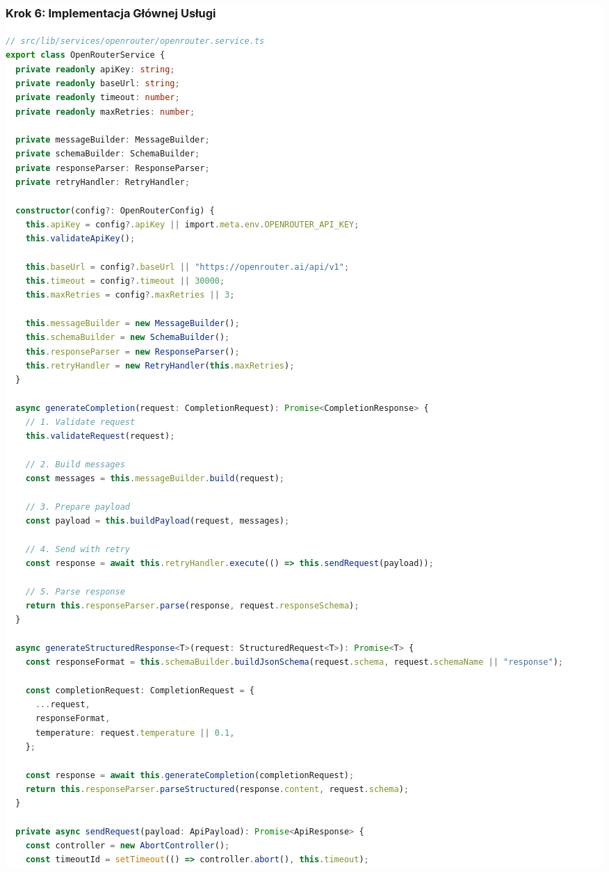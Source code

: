 ### Krok 6: Implementacja Głównej Usługi

```typescript
// src/lib/services/openrouter/openrouter.service.ts
export class OpenRouterService {
  private readonly apiKey: string;
  private readonly baseUrl: string;
  private readonly timeout: number;
  private readonly maxRetries: number;

  private messageBuilder: MessageBuilder;
  private schemaBuilder: SchemaBuilder;
  private responseParser: ResponseParser;
  private retryHandler: RetryHandler;

  constructor(config?: OpenRouterConfig) {
    this.apiKey = config?.apiKey || import.meta.env.OPENROUTER_API_KEY;
    this.validateApiKey();

    this.baseUrl = config?.baseUrl || "https://openrouter.ai/api/v1";
    this.timeout = config?.timeout || 30000;
    this.maxRetries = config?.maxRetries || 3;

    this.messageBuilder = new MessageBuilder();
    this.schemaBuilder = new SchemaBuilder();
    this.responseParser = new ResponseParser();
    this.retryHandler = new RetryHandler(this.maxRetries);
  }

  async generateCompletion(request: CompletionRequest): Promise<CompletionResponse> {
    // 1. Validate request
    this.validateRequest(request);

    // 2. Build messages
    const messages = this.messageBuilder.build(request);

    // 3. Prepare payload
    const payload = this.buildPayload(request, messages);

    // 4. Send with retry
    const response = await this.retryHandler.execute(() => this.sendRequest(payload));

    // 5. Parse response
    return this.responseParser.parse(response, request.responseSchema);
  }

  async generateStructuredResponse<T>(request: StructuredRequest<T>): Promise<T> {
    const responseFormat = this.schemaBuilder.buildJsonSchema(request.schema, request.schemaName || "response");

    const completionRequest: CompletionRequest = {
      ...request,
      responseFormat,
      temperature: request.temperature || 0.1,
    };

    const response = await this.generateCompletion(completionRequest);
    return this.responseParser.parseStructured(response.content, request.schema);
  }

  private async sendRequest(payload: ApiPayload): Promise<ApiResponse> {
    const controller = new AbortController();
    const timeoutId = setTimeout(() => controller.abort(), this.timeout);
```